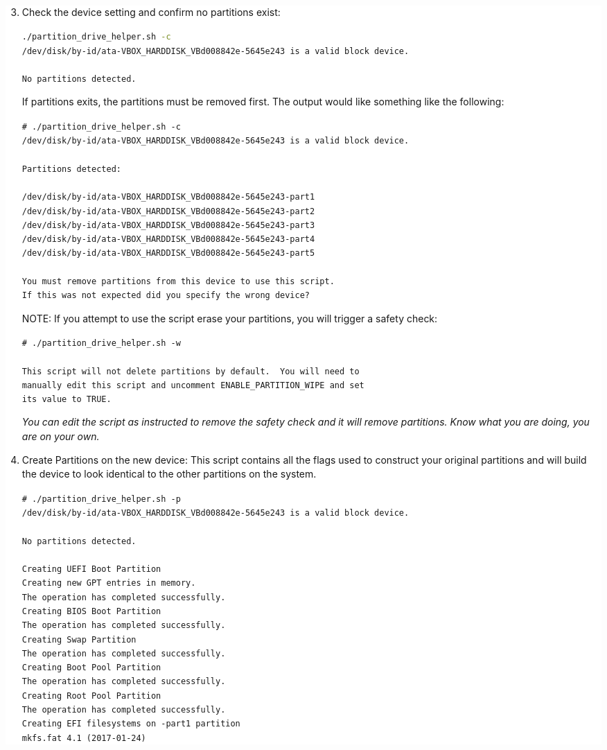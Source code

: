 3. Check the device setting and confirm no partitions exist:

    ```bash
    ./partition_drive_helper.sh -c
    /dev/disk/by-id/ata-VBOX_HARDDISK_VBd008842e-5645e243 is a valid block device.

    No partitions detected.
    ```

    If partitions exits, the partitions must be removed first.  The output would like something like the following:

    ```text
    # ./partition_drive_helper.sh -c
    /dev/disk/by-id/ata-VBOX_HARDDISK_VBd008842e-5645e243 is a valid block device.

    Partitions detected:

    /dev/disk/by-id/ata-VBOX_HARDDISK_VBd008842e-5645e243-part1
    /dev/disk/by-id/ata-VBOX_HARDDISK_VBd008842e-5645e243-part2
    /dev/disk/by-id/ata-VBOX_HARDDISK_VBd008842e-5645e243-part3
    /dev/disk/by-id/ata-VBOX_HARDDISK_VBd008842e-5645e243-part4
    /dev/disk/by-id/ata-VBOX_HARDDISK_VBd008842e-5645e243-part5

    You must remove partitions from this device to use this script.
    If this was not expected did you specify the wrong device?
    ```

    NOTE: If you attempt to use the script erase your partitions, you will trigger a safety check:

    ```text
    # ./partition_drive_helper.sh -w

    This script will not delete partitions by default.  You will need to
    manually edit this script and uncomment ENABLE_PARTITION_WIPE and set
    its value to TRUE.
    ```

    _You can edit the script as instructed to remove the safety check and it will remove partitions.  Know what you are doing, you are on your own._

4. Create Partitions on the new device:
    This script contains all the flags used to construct your original partitions and will build the device to look identical to the other partitions on the system.

    ```text
    # ./partition_drive_helper.sh -p
    /dev/disk/by-id/ata-VBOX_HARDDISK_VBd008842e-5645e243 is a valid block device.

    No partitions detected.

    Creating UEFI Boot Partition
    Creating new GPT entries in memory.
    The operation has completed successfully.
    Creating BIOS Boot Partition
    The operation has completed successfully.
    Creating Swap Partition
    The operation has completed successfully.
    Creating Boot Pool Partition
    The operation has completed successfully.
    Creating Root Pool Partition
    The operation has completed successfully.
    Creating EFI filesystems on -part1 partition
    mkfs.fat 4.1 (2017-01-24)
